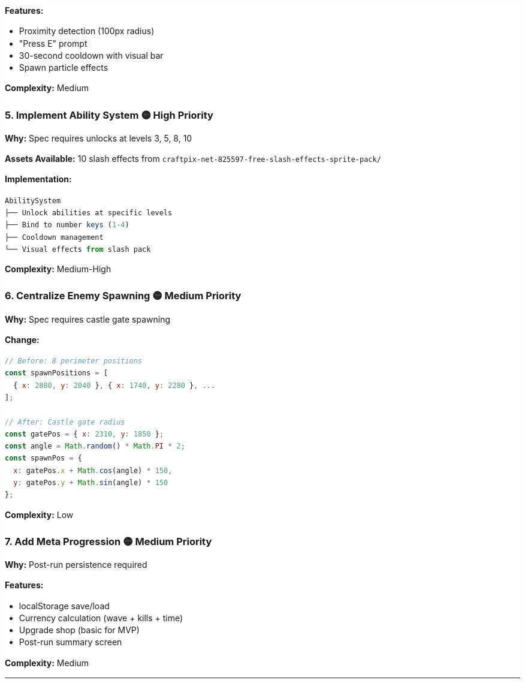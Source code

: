 **Features:**
- Proximity detection (100px radius)
- "Press E" prompt
- 30-second cooldown with visual bar
- Spawn particle effects

**Complexity:** Medium

### 5. **Implement Ability System** 🟡 High Priority
**Why:** Spec requires unlocks at levels 3, 5, 8, 10

**Assets Available:** 10 slash effects from `craftpix-net-825597-free-slash-effects-sprite-pack/`

**Implementation:**
```javascript
AbilitySystem
├── Unlock abilities at specific levels
├── Bind to number keys (1-4)
├── Cooldown management
└── Visual effects from slash pack
```

**Complexity:** Medium-High

### 6. **Centralize Enemy Spawning** 🟡 Medium Priority
**Why:** Spec requires castle gate spawning

**Change:**
```javascript
// Before: 8 perimeter positions
const spawnPositions = [
  { x: 2880, y: 2040 }, { x: 1740, y: 2280 }, ...
];

// After: Castle gate radius
const gatePos = { x: 2310, y: 1850 };
const angle = Math.random() * Math.PI * 2;
const spawnPos = {
  x: gatePos.x + Math.cos(angle) * 150,
  y: gatePos.y + Math.sin(angle) * 150
};
```

**Complexity:** Low

### 7. **Add Meta Progression** 🟡 Medium Priority
**Why:** Post-run persistence required

**Features:**
- localStorage save/load
- Currency calculation (wave + kills + time)
- Upgrade shop (basic for MVP)
- Post-run summary screen

**Complexity:** Medium

---
